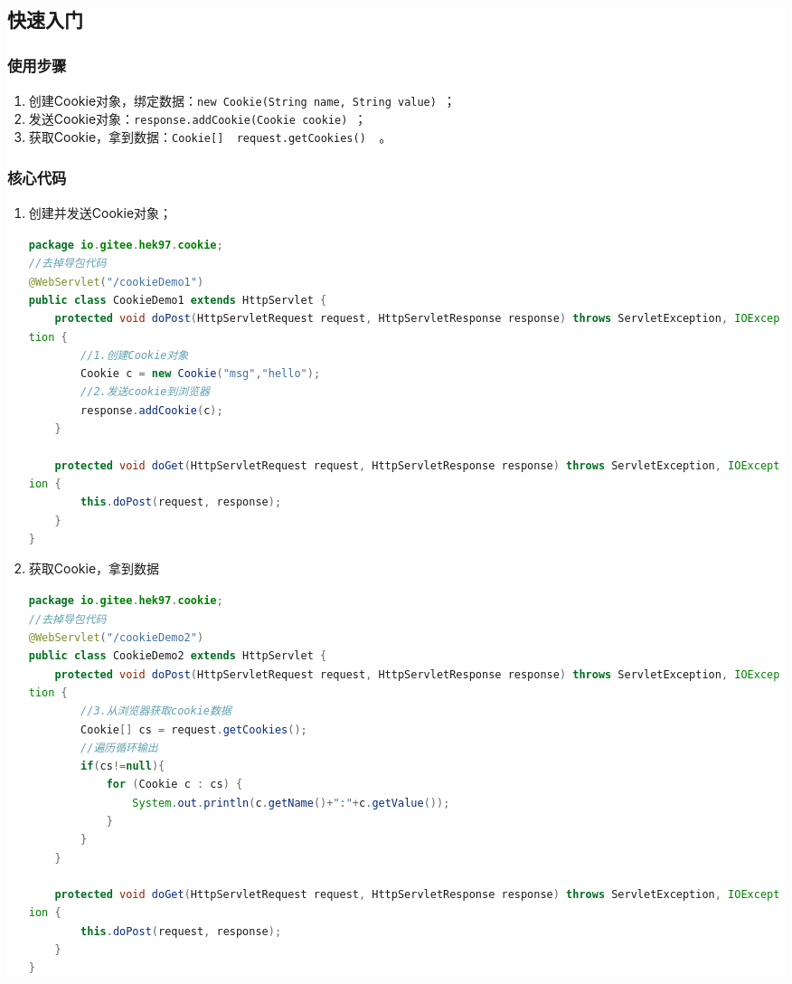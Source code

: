 ## 快速入门

### 使用步骤

 1. 创建Cookie对象，绑定数据：`new Cookie(String name, String value) `；
 2. 发送Cookie对象：`response.addCookie(Cookie cookie) `；
 3. 获取Cookie，拿到数据：`Cookie[]  request.getCookies()  `。

### 核心代码

1. 创建并发送Cookie对象；

   ```java
   package io.gitee.hek97.cookie;
   //去掉导包代码
   @WebServlet("/cookieDemo1")
   public class CookieDemo1 extends HttpServlet {
       protected void doPost(HttpServletRequest request, HttpServletResponse response) throws ServletException, IOException {
           //1.创建Cookie对象
           Cookie c = new Cookie("msg","hello");
           //2.发送cookie到浏览器
           response.addCookie(c);
       }
   
       protected void doGet(HttpServletRequest request, HttpServletResponse response) throws ServletException, IOException {
           this.doPost(request, response);
       }
   }
   ```

2. 获取Cookie，拿到数据

   ```java
   package io.gitee.hek97.cookie;
   //去掉导包代码
   @WebServlet("/cookieDemo2")
   public class CookieDemo2 extends HttpServlet {
       protected void doPost(HttpServletRequest request, HttpServletResponse response) throws ServletException, IOException {
           //3.从浏览器获取cookie数据
           Cookie[] cs = request.getCookies();
           //遍历循环输出
           if(cs!=null){
               for (Cookie c : cs) {
                   System.out.println(c.getName()+":"+c.getValue());
               }
           }
       }
   
       protected void doGet(HttpServletRequest request, HttpServletResponse response) throws ServletException, IOException {
           this.doPost(request, response);
       }
   }
   ```
